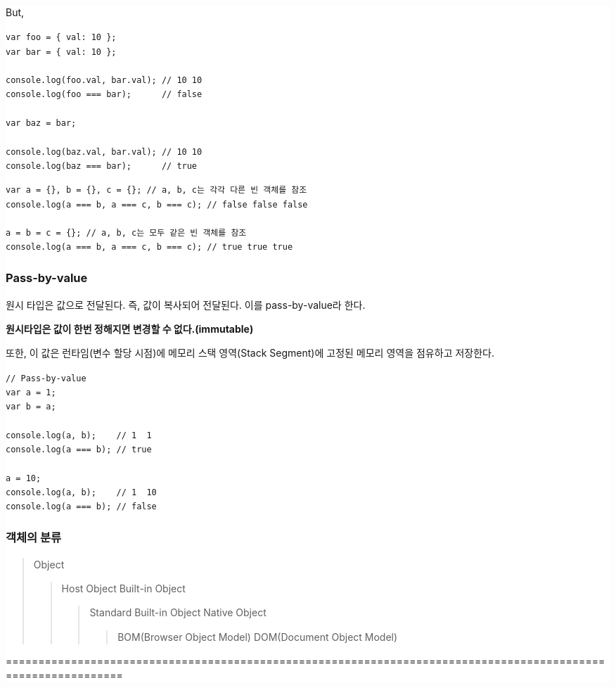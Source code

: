 But,

```
var foo = { val: 10 };
var bar = { val: 10 };

console.log(foo.val, bar.val); // 10 10
console.log(foo === bar);      // false

var baz = bar;

console.log(baz.val, bar.val); // 10 10
console.log(baz === bar);      // true
```

```
var a = {}, b = {}, c = {}; // a, b, c는 각각 다른 빈 객체를 참조
console.log(a === b, a === c, b === c); // false false false

a = b = c = {}; // a, b, c는 모두 같은 빈 객체를 참조
console.log(a === b, a === c, b === c); // true true true
```

### Pass-by-value

원시 타입은 값으로 전달된다. 즉, 값이 복사되어 전달된다. 이를 pass-by-value라 한다.

**원시타입은 값이 한번 정해지면 변경할 수 없다.(immutable)**

또한, 이 값은 런타임(변수 할당 시점)에 메모리 스택 영역(Stack Segment)에 고정된 메모리 영역을 점유하고 저장한다.

```
// Pass-by-value
var a = 1;
var b = a;

console.log(a, b);    // 1  1
console.log(a === b); // true

a = 10;
console.log(a, b);    // 1  10
console.log(a === b); // false
```

### 객체의 분류

> Object
>
> > Host Object
> > Built-in Object
> >
> > > Standard Built-in Object
> > > Native Object
> > >
> > > > BOM(Browser Object Model)
> > > > DOM(Document Object Model)

==============================================================================================================
